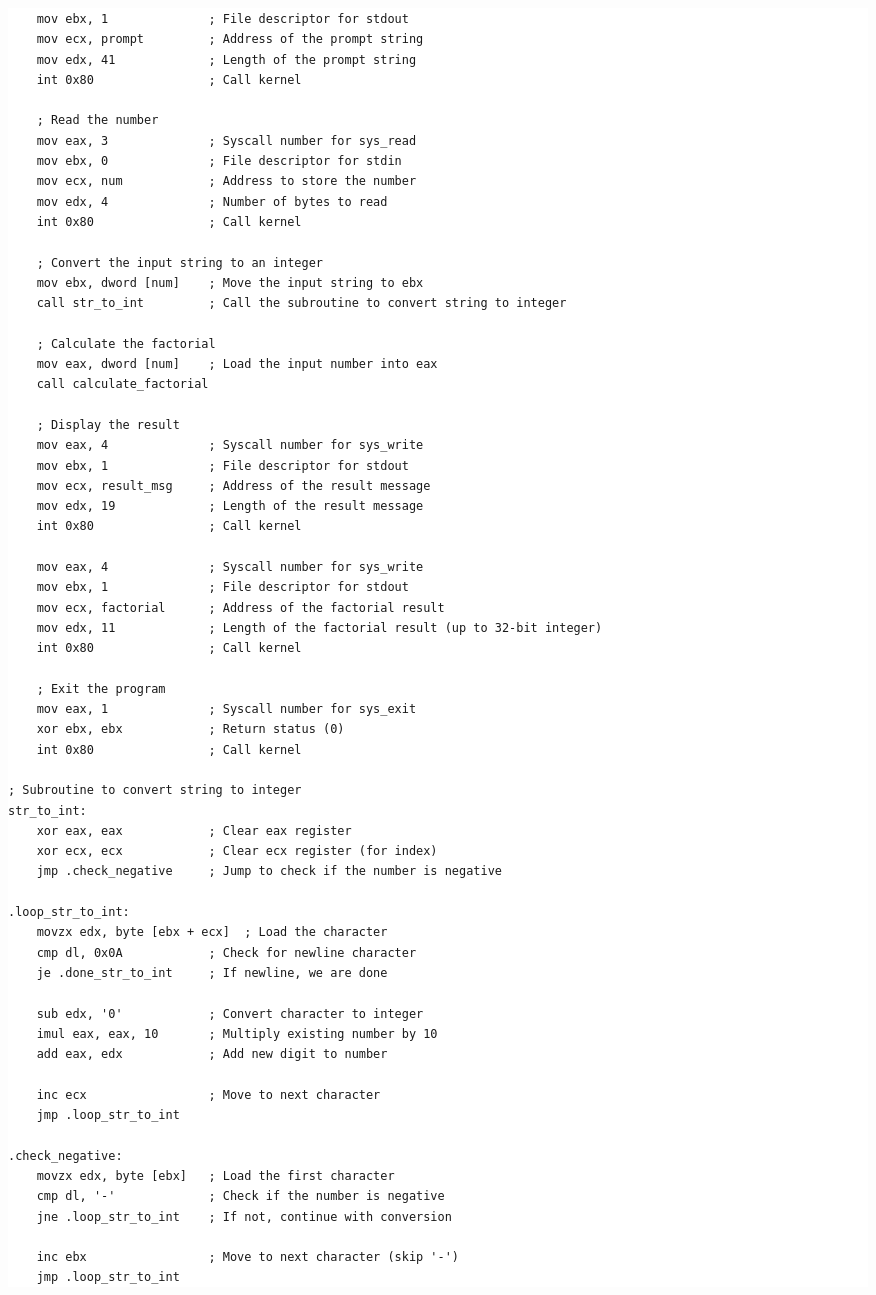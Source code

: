 ```assembly
    mov ebx, 1              ; File descriptor for stdout
    mov ecx, prompt         ; Address of the prompt string
    mov edx, 41             ; Length of the prompt string
    int 0x80                ; Call kernel

    ; Read the number
    mov eax, 3              ; Syscall number for sys_read
    mov ebx, 0              ; File descriptor for stdin
    mov ecx, num            ; Address to store the number
    mov edx, 4              ; Number of bytes to read
    int 0x80                ; Call kernel

    ; Convert the input string to an integer
    mov ebx, dword [num]    ; Move the input string to ebx
    call str_to_int         ; Call the subroutine to convert string to integer

    ; Calculate the factorial
    mov eax, dword [num]    ; Load the input number into eax
    call calculate_factorial

    ; Display the result
    mov eax, 4              ; Syscall number for sys_write
    mov ebx, 1              ; File descriptor for stdout
    mov ecx, result_msg     ; Address of the result message
    mov edx, 19             ; Length of the result message
    int 0x80                ; Call kernel

    mov eax, 4              ; Syscall number for sys_write
    mov ebx, 1              ; File descriptor for stdout
    mov ecx, factorial      ; Address of the factorial result
    mov edx, 11             ; Length of the factorial result (up to 32-bit integer)
    int 0x80                ; Call kernel

    ; Exit the program
    mov eax, 1              ; Syscall number for sys_exit
    xor ebx, ebx            ; Return status (0)
    int 0x80                ; Call kernel

; Subroutine to convert string to integer
str_to_int:
    xor eax, eax            ; Clear eax register
    xor ecx, ecx            ; Clear ecx register (for index)
    jmp .check_negative     ; Jump to check if the number is negative

.loop_str_to_int:
    movzx edx, byte [ebx + ecx]  ; Load the character
    cmp dl, 0x0A            ; Check for newline character
    je .done_str_to_int     ; If newline, we are done

    sub edx, '0'            ; Convert character to integer
    imul eax, eax, 10       ; Multiply existing number by 10
    add eax, edx            ; Add new digit to number

    inc ecx                 ; Move to next character
    jmp .loop_str_to_int

.check_negative:
    movzx edx, byte [ebx]   ; Load the first character
    cmp dl, '-'             ; Check if the number is negative
    jne .loop_str_to_int    ; If not, continue with conversion

    inc ebx                 ; Move to next character (skip '-')
    jmp .loop_str_to_int
```